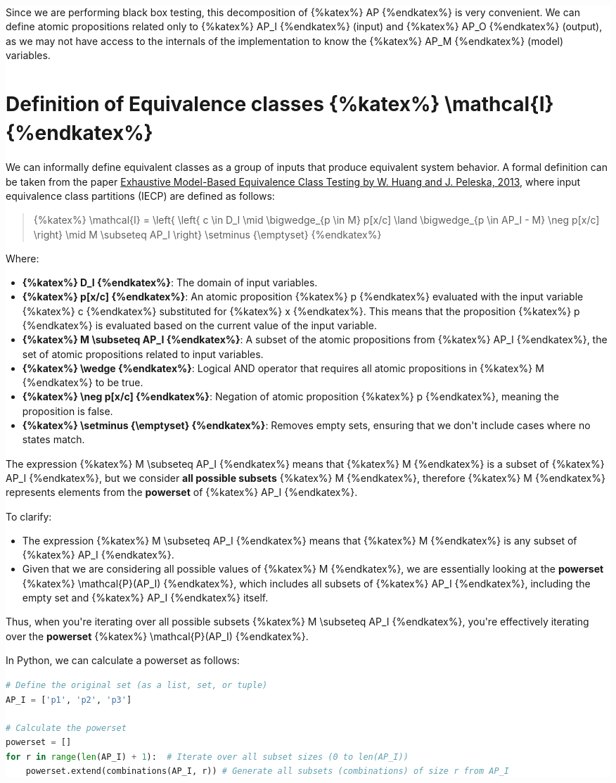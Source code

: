 Since we are performing black box testing, this decomposition of {%katex%} AP {%endkatex%} is very convenient. We can define atomic propositions related only to {%katex%} AP_I {%endkatex%} (input) and {%katex%} AP_O {%endkatex%} (output), as we may not have access to the internals of the implementation to know the {%katex%} AP_M {%endkatex%} (model) variables.


# Definition of Equivalence classes {%katex%} \mathcal{I} {%endkatex%}

We can informally define equivalent classes as a group of inputs that
produce equivalent system behavior. A formal definition can be taken
from the paper [Exhaustive Model-Based Equivalence Class Testing by W. Huang and J. Peleska, 2013](https://link.springer.com/chapter/10.1007/978-3-642-41707-8_4), where
input equivalence class partitions (IECP) are defined as follows:

> {%katex%}
\mathcal{I} = \left\{ \left\{ c \in D_I \mid \bigwedge_{p \in M} p[x/c] \land \bigwedge_{p \in AP_I - M} \neg p[x/c] \right\} \mid M \subseteq AP_I \right\} \setminus \{\emptyset\}
{%endkatex%}

Where:
- **{%katex%} D_I {%endkatex%}**: The domain of input variables.
- **{%katex%} p[x/c] {%endkatex%}**: An atomic proposition {%katex%} p {%endkatex%} evaluated with the input variable {%katex%} c {%endkatex%} substituted for {%katex%} x {%endkatex%}. This means that the proposition {%katex%} p {%endkatex%} is evaluated based on the current value of the input variable.
- **{%katex%} M \subseteq AP_I {%endkatex%}**: A subset of the atomic propositions from {%katex%} AP_I {%endkatex%}, the set of atomic propositions related to input variables.
- **{%katex%} \wedge {%endkatex%}**: Logical AND operator that requires all atomic propositions in {%katex%} M {%endkatex%} to be true.
- **{%katex%} \neg p[x/c] {%endkatex%}**: Negation of atomic proposition {%katex%} p {%endkatex%}, meaning the proposition is false.
- **{%katex%} \setminus \{\emptyset\} {%endkatex%}**: Removes empty sets, ensuring that we don't include cases where no states match.

The expression {%katex%} M \subseteq AP_I {%endkatex%} means that {%katex%} M {%endkatex%} is a subset of {%katex%} AP_I {%endkatex%}, but we consider **all possible subsets** {%katex%} M {%endkatex%}, therefore {%katex%} M {%endkatex%} represents elements from the **powerset** of {%katex%} AP_I {%endkatex%}.

To clarify:

- The expression {%katex%} M \subseteq AP_I {%endkatex%} means that {%katex%} M {%endkatex%} is any subset of {%katex%} AP_I {%endkatex%}.
- Given that we are considering all possible values of {%katex%} M {%endkatex%}, we are essentially looking at the **powerset** {%katex%} \mathcal{P}(AP_I) {%endkatex%}, which includes all subsets of {%katex%} AP_I {%endkatex%}, including the empty set and {%katex%} AP_I {%endkatex%} itself.

Thus, when you're iterating over all possible subsets {%katex%} M \subseteq AP_I {%endkatex%}, you're effectively iterating over the **powerset** {%katex%} \mathcal{P}(AP_I) {%endkatex%}.

In Python, we can calculate a powerset as follows:

```python
# Define the original set (as a list, set, or tuple)
AP_I = ['p1', 'p2', 'p3']

# Calculate the powerset
powerset = []
for r in range(len(AP_I) + 1):  # Iterate over all subset sizes (0 to len(AP_I))
    powerset.extend(combinations(AP_I, r)) # Generate all subsets (combinations) of size r from AP_I
```
